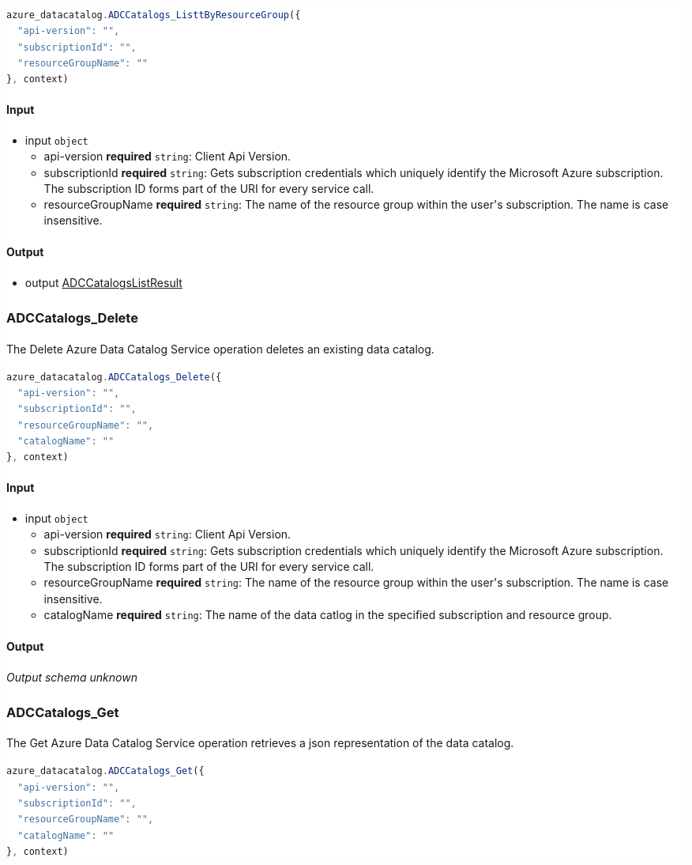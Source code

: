 
```js
azure_datacatalog.ADCCatalogs_ListtByResourceGroup({
  "api-version": "",
  "subscriptionId": "",
  "resourceGroupName": ""
}, context)
```

#### Input
* input `object`
  * api-version **required** `string`: Client Api Version.
  * subscriptionId **required** `string`: Gets subscription credentials which uniquely identify the Microsoft Azure subscription. The subscription ID forms part of the URI for every service call.
  * resourceGroupName **required** `string`: The name of the resource group within the user's subscription. The name is case insensitive.

#### Output
* output [ADCCatalogsListResult](#adccatalogslistresult)

### ADCCatalogs_Delete
The Delete Azure Data Catalog Service operation deletes an existing data catalog.


```js
azure_datacatalog.ADCCatalogs_Delete({
  "api-version": "",
  "subscriptionId": "",
  "resourceGroupName": "",
  "catalogName": ""
}, context)
```

#### Input
* input `object`
  * api-version **required** `string`: Client Api Version.
  * subscriptionId **required** `string`: Gets subscription credentials which uniquely identify the Microsoft Azure subscription. The subscription ID forms part of the URI for every service call.
  * resourceGroupName **required** `string`: The name of the resource group within the user's subscription. The name is case insensitive.
  * catalogName **required** `string`: The name of the data catlog in the specified subscription and resource group.

#### Output
*Output schema unknown*

### ADCCatalogs_Get
The Get Azure Data Catalog Service operation retrieves a json representation of the data catalog.


```js
azure_datacatalog.ADCCatalogs_Get({
  "api-version": "",
  "subscriptionId": "",
  "resourceGroupName": "",
  "catalogName": ""
}, context)
```

